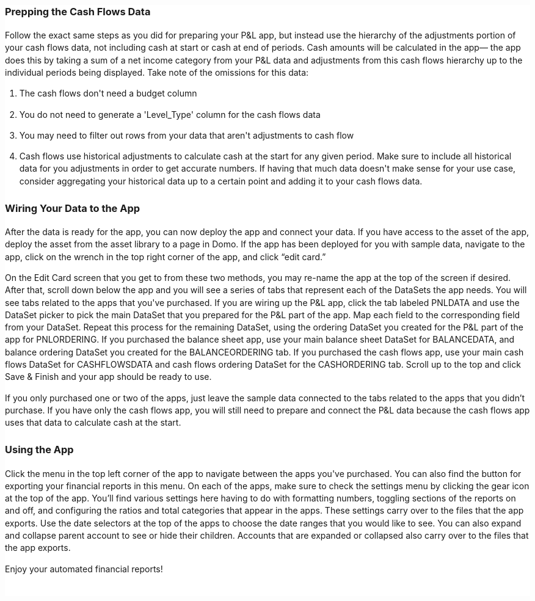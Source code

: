 
### Prepping the Cash Flows Data


Follow the exact same steps as you did for preparing your P&L app, but instead use the hierarchy of the adjustments portion of your cash flows data, not including cash at start or cash at end of periods. Cash amounts will be calculated in the app— the app does this by taking a sum of a net income category from your P&L data and adjustments from this cash flows hierarchy up to the individual periods being displayed. Take note of the omissions for this data:


1. The cash flows don't need a budget column


2. You do not need to generate a 'Level\_Type' column for the cash flows data


3. You may need to filter out rows from your data that aren't adjustments to cash flow


4. Cash flows use historical adjustments to calculate cash at the start for any given period. Make sure to include all historical data for you adjustments in order to get accurate numbers. If having that much data doesn't make sense for your use case, consider aggregating your historical data up to a certain point and adding it to your cash flows data.


### Wiring Your Data to the App


After the data is ready for the app, you can now deploy the app and connect your data. If you have access to the asset of the app, deploy the asset from the asset library to a page in Domo. If the app has been deployed for you with sample data, navigate to the app, click on the wrench in the top right corner of the app, and click “edit card.”


On the Edit Card screen that you get to from these two methods, you may re-name the app at the top of the screen if desired. After that, scroll down below the app and you will see a series of tabs that represent each of the DataSets the app needs. You will see tabs related to the apps that you've purchased. If you are wiring up the P&L app, click the tab labeled PNLDATA and use the DataSet picker to pick the main DataSet that you prepared for the P&L part of the app. Map each field to the corresponding field from your DataSet. Repeat this process for the remaining DataSet, using the ordering DataSet you created for the P&L part of the app for PNLORDERING. If you purchased the balance sheet app, use your main balance sheet DataSet for BALANCEDATA, and balance ordering DataSet you created for the BALANCEORDERING tab. If you purchased the cash flows app, use your main cash flows DataSet for CASHFLOWSDATA and cash flows ordering DataSet for the CASHORDERING tab. Scroll up to the top and click Save & Finish and your app should be ready to use.


If you only purchased one or two of the apps, just leave the sample data connected to the tabs related to the apps that you didn’t purchase. If you have only the cash flows app, you will still need to prepare and connect the P&L data because the cash flows app uses that data to calculate cash at the start.


### Using the App


Click the menu in the top left corner of the app to navigate between the apps you've purchased. You can also find the button for exporting your financial reports in this menu. On each of the apps, make sure to check the settings menu by clicking the gear icon at the top of the app. You’ll find various settings here having to do with formatting numbers, toggling sections of the reports on and off, and configuring the ratios and total categories that appear in the apps. These settings carry over to the files that the app exports. Use the date selectors at the top of the apps to choose the date ranges that you would like to see. You can also expand and collapse parent account to see or hide their children. Accounts that are expanded or collapsed also carry over to the files that the app exports.


Enjoy your automated financial reports!


  
   
  

